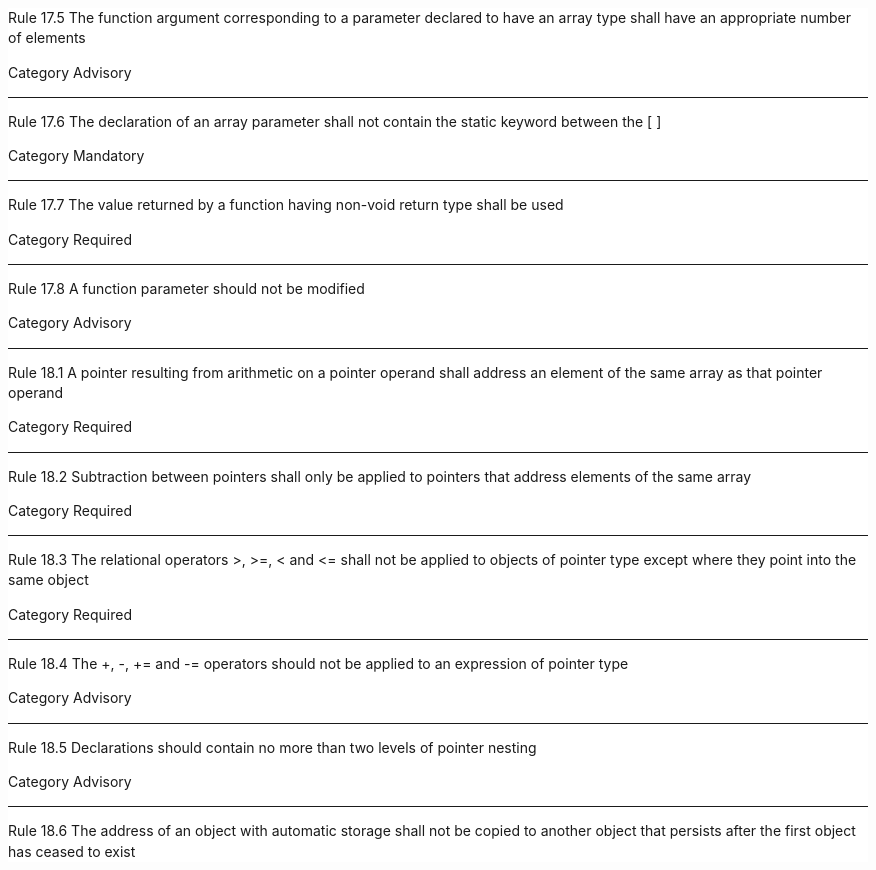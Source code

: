 Rule 17.5 The function argument corresponding to a parameter declared to have an array type shall have an appropriate number of elements

Category Advisory

------

Rule 17.6 The declaration of an array parameter shall not contain the static keyword between the [ ]

Category Mandatory

------

Rule 17.7 The value returned by a function having non-void return type shall be used

Category Required

------

Rule 17.8 A function parameter should not be modified

Category Advisory

------

Rule 18.1 A pointer resulting from arithmetic on a pointer operand shall address an element of the same array as that pointer operand

Category Required

------

Rule 18.2 Subtraction between pointers shall only be applied to pointers that address elements of the same array

Category Required

------

Rule 18.3 The relational operators >, >=, < and <= shall not be applied to objects of pointer type except where they point into the same object

Category Required

------

Rule 18.4 The +, -, += and -= operators should not be applied to an expression of pointer type

Category Advisory

------

Rule 18.5 Declarations should contain no more than two levels of pointer nesting

Category Advisory

------

Rule 18.6 The address of an object with automatic storage shall not be copied to another object that persists after the first object has ceased to exist
